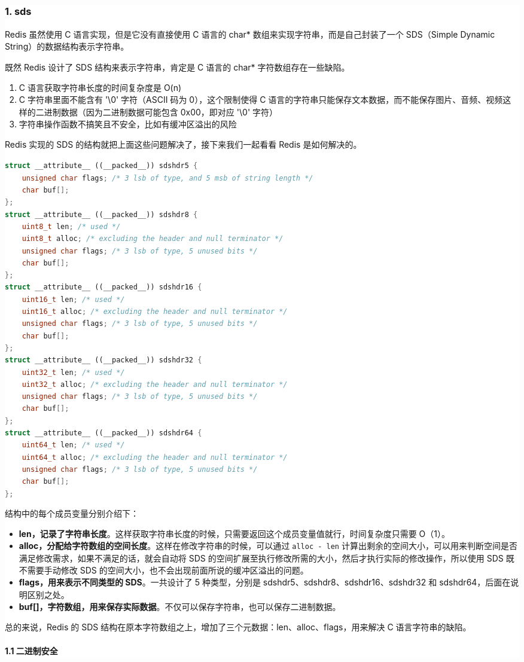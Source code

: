 ### 1. sds

Redis 虽然使用 C 语言实现，但是它没有直接使用 C 语言的 char* 数组来实现字符串，而是自己封装了一个 SDS（Simple Dynamic String）的数据结构表示字符串。

既然 Redis 设计了 SDS 结构来表示字符串，肯定是 C 语言的 char* 字符数组存在一些缺陷。

1. C 语言获取字符串长度的时间复杂度是 O(n)
2. C 字符串里面不能含有 '\0' 字符（ASCII 码为 0），这个限制使得 C 语言的字符串只能保存文本数据，而不能保存图片、音频、视频这样的二进制数据（因为二进制数据可能包含 0x00，即对应 '\0' 字符）
3. 字符串操作函数不搞笑且不安全，比如有缓冲区溢出的风险

Redis 实现的 SDS 的结构就把上面这些问题解决了，接下来我们一起看看 Redis 是如何解决的。

``` cpp
struct __attribute__ ((__packed__)) sdshdr5 {
    unsigned char flags; /* 3 lsb of type, and 5 msb of string length */
    char buf[];
};
struct __attribute__ ((__packed__)) sdshdr8 {
    uint8_t len; /* used */
    uint8_t alloc; /* excluding the header and null terminator */
    unsigned char flags; /* 3 lsb of type, 5 unused bits */
    char buf[];
};
struct __attribute__ ((__packed__)) sdshdr16 {
    uint16_t len; /* used */
    uint16_t alloc; /* excluding the header and null terminator */
    unsigned char flags; /* 3 lsb of type, 5 unused bits */
    char buf[];
};
struct __attribute__ ((__packed__)) sdshdr32 {
    uint32_t len; /* used */
    uint32_t alloc; /* excluding the header and null terminator */
    unsigned char flags; /* 3 lsb of type, 5 unused bits */
    char buf[];
};
struct __attribute__ ((__packed__)) sdshdr64 {
    uint64_t len; /* used */
    uint64_t alloc; /* excluding the header and null terminator */
    unsigned char flags; /* 3 lsb of type, 5 unused bits */
    char buf[];
};
```

结构中的每个成员变量分别介绍下：

- **len，记录了字符串长度**。这样获取字符串长度的时候，只需要返回这个成员变量值就行，时间复杂度只需要 O（1）。
- **alloc，分配给字符数组的空间长度**。这样在修改字符串的时候，可以通过 `alloc - len` 计算出剩余的空间大小，可以用来判断空间是否满足修改需求，如果不满足的话，就会自动将 SDS  的空间扩展至执行修改所需的大小，然后才执行实际的修改操作，所以使用 SDS 既不需要手动修改 SDS 的空间大小，也不会出现前面所说的缓冲区溢出的问题。
- **flags，用来表示不同类型的 SDS**。一共设计了 5 种类型，分别是 sdshdr5、sdshdr8、sdshdr16、sdshdr32 和 sdshdr64，后面在说明区别之处。
- **buf[]，字符数组，用来保存实际数据**。不仅可以保存字符串，也可以保存二进制数据。

总的来说，Redis 的 SDS 结构在原本字符数组之上，增加了三个元数据：len、alloc、flags，用来解决 C 语言字符串的缺陷。

#### 1.1 二进制安全

